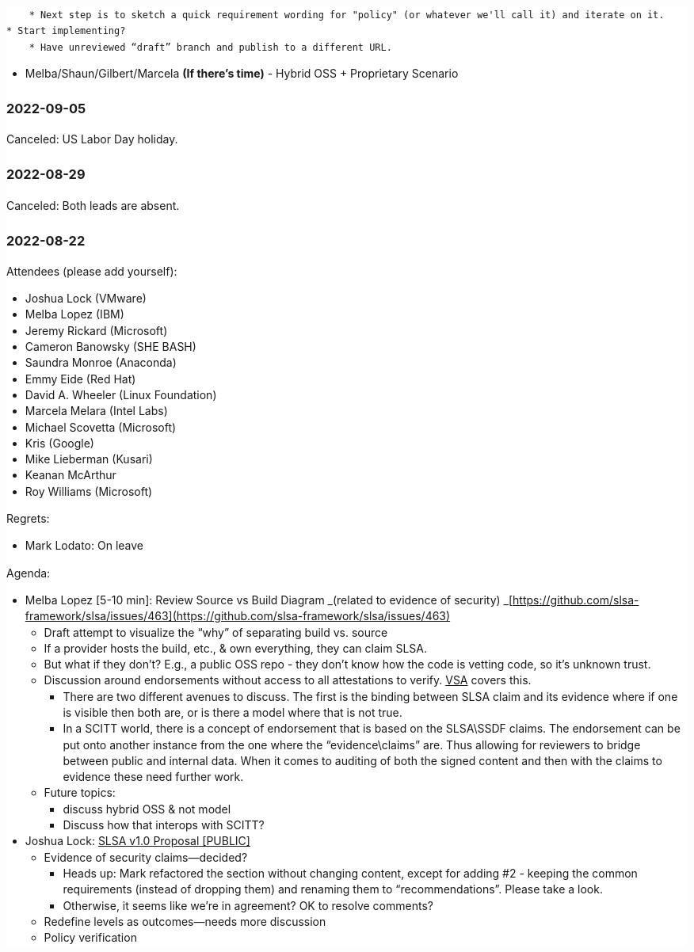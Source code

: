        * Next step is to sketch a quick requirement wording for "policy" (or whatever we'll call it) and iterate on it.
    * Start implementing?
        * Have unreviewed “draft” branch and publish to a different URL.
* Melba/Shaun/Gilbert/Marcela **(If there’s time)** - Hybrid OSS + Proprietary Scenario

<h3>2022-09-05</h3>


Canceled: US Labor Day holiday.

<h3>2022-08-29</h3>


Canceled: Both leads are absent.

<h3>2022-08-22 </h3>


Attendees (please add yourself):



* Joshua Lock (VMware)
* Melba Lopez (IBM)
* Jeremy Rickard (Microsoft)
* Cameron Banowsky (SHE BASH)
* Saundra Monroe (Anaconda)
* Emmy Eide (Red Hat)
* David A. Wheeler (Linux Foundation)
* Marcela Melara (Intel Labs)
* Michael Scovetta (Microsoft)
* Kris (Google)
* Mike Lieberman (Kusari)
* Keanan McArthur
* Roy Williams (Microsoft)

Regrets:



* Mark Lodato: On leave

Agenda:



* Melba Lopez [5-10 min]:  Review Source vs Build Diagram _(related to evidence of security) _[https://github.com/slsa-framework/slsa/issues/463](https://github.com/slsa-framework/slsa/issues/463) 
    * Draft attempt to visualize the “why” of separating build vs. source
    * If a provider hosts the build, etc., & own everything, they can claim SLSA.
    * But what if they don’t? E.g., a public OSS repo - they don’t know how the code is vetting code, so it’s unknown trust.
    * Discussion around endorsements without access to all attestations to verify. [VSA](https://slsa.dev/verification_summary/v0.1) covers this.
        * There are two different avenues to discuss.  The first is the binding between SLSA claim and its evidence where if one is visible then both are, or is there a model where that is not true.
        * In a SCITT world, there is a concept of endorsement that is based on the SLSA\SSDF claims.  The endorsement can be put onto another instance from the one where the “evidence\claims” are.  Thus allowing for reviewers to bridge between public and internal data.  When it comes to auditing of both the signed content and then with the claims to evidence these need further work.
    * Future topics:
        * discuss hybrid OSS & not model
        * Discuss how that interops with SCITT?
* Joshua Lock: [SLSA v1.0 Proposal [PUBLIC]](https://docs.google.com/document/u/0/d/13i2f-1SPogsuOCRDBFqQVRx0ieMBc7B-XxHsST-tx5c/edit?resourcekey=0-PRIrYGqLqLfqzEmx2eQ5_Q)
    * Evidence of security claims—decided?
        * Heads up: Mark refactored the section without changing content, except for adding #2 - keeping the common requirements (instead of dropping them) and renaming them to “recommendations”. Please take a look.
        * Otherwise, it seems like we’re in agreement? OK to resolve comments?
    * Redefine levels as outcomes—needs more discussion
    * Policy verification